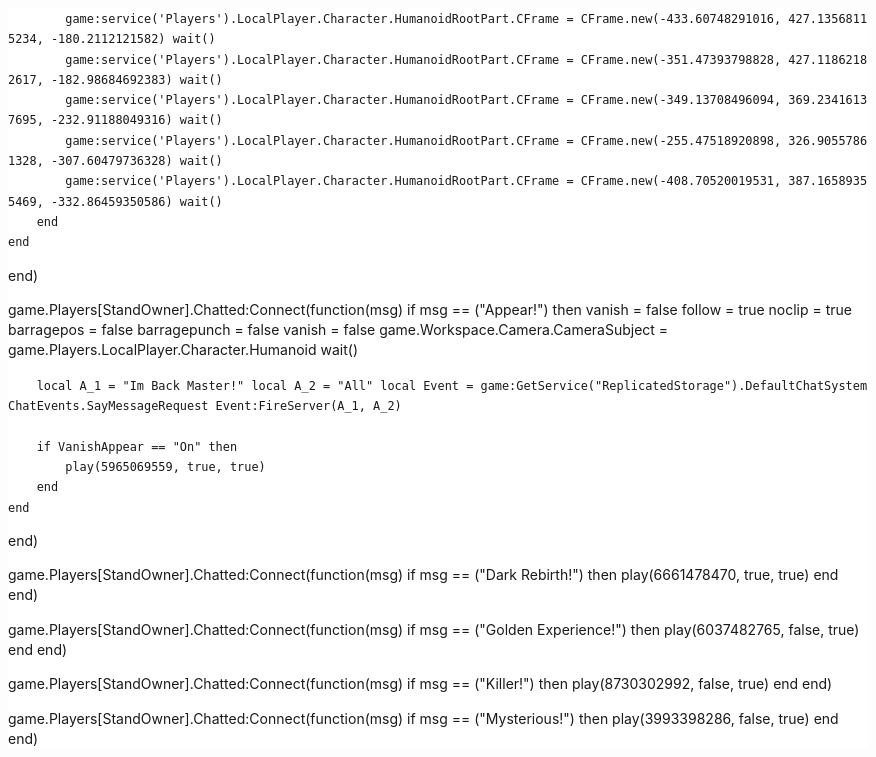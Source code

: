 			game:service('Players').LocalPlayer.Character.HumanoidRootPart.CFrame = CFrame.new(-433.60748291016, 427.13568115234, -180.2112121582) wait()
			game:service('Players').LocalPlayer.Character.HumanoidRootPart.CFrame = CFrame.new(-351.47393798828, 427.11862182617, -182.98684692383) wait()
			game:service('Players').LocalPlayer.Character.HumanoidRootPart.CFrame = CFrame.new(-349.13708496094, 369.23416137695, -232.91188049316) wait()
			game:service('Players').LocalPlayer.Character.HumanoidRootPart.CFrame = CFrame.new(-255.47518920898, 326.90557861328, -307.60479736328) wait()
			game:service('Players').LocalPlayer.Character.HumanoidRootPart.CFrame = CFrame.new(-408.70520019531, 387.16589355469, -332.86459350586) wait()
		end
	end
end)

game.Players[StandOwner].Chatted:Connect(function(msg)
	if msg == ("Appear!") then
		vanish = false
		follow = true
		noclip = true
		barragepos = false
		barragepunch = false
		vanish = false
		game.Workspace.Camera.CameraSubject = game.Players.LocalPlayer.Character.Humanoid
		wait()

		local A_1 = "Im Back Master!" local A_2 = "All" local Event = game:GetService("ReplicatedStorage").DefaultChatSystemChatEvents.SayMessageRequest Event:FireServer(A_1, A_2) 

		if VanishAppear == "On" then
			play(5965069559, true, true)
		end
	end
end)

game.Players[StandOwner].Chatted:Connect(function(msg)
	if msg == ("Dark Rebirth!") then
		play(6661478470, true, true)
	end
end)

game.Players[StandOwner].Chatted:Connect(function(msg)
	if msg == ("Golden Experience!") then
		play(6037482765, false, true)
	end
end)

game.Players[StandOwner].Chatted:Connect(function(msg)
	if msg == ("Killer!") then
		play(8730302992, false, true)
	end
end)

game.Players[StandOwner].Chatted:Connect(function(msg)
	if msg == ("Mysterious!") then
		play(3993398286, false, true)
	end
end)
